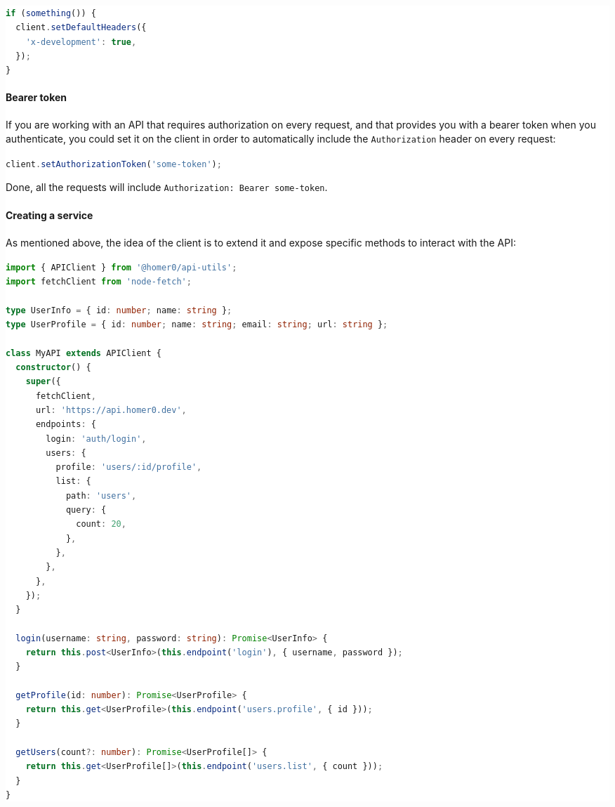 ```ts
if (something()) {
  client.setDefaultHeaders({
    'x-development': true,
  });
}
```

#### Bearer token

If you are working with an API that requires authorization on every request, and that provides you with a bearer token when you authenticate, you could set it on the client in order to automatically include the `Authorization` header on every request:

```js
client.setAuthorizationToken('some-token');
```

Done, all the requests will include `Authorization: Bearer some-token`.

#### Creating a service

As mentioned above, the idea of the client is to extend it and expose specific methods to interact with the API:

```ts
import { APIClient } from '@homer0/api-utils';
import fetchClient from 'node-fetch';

type UserInfo = { id: number; name: string };
type UserProfile = { id: number; name: string; email: string; url: string };

class MyAPI extends APIClient {
  constructor() {
    super({
      fetchClient,
      url: 'https://api.homer0.dev',
      endpoints: {
        login: 'auth/login',
        users: {
          profile: 'users/:id/profile',
          list: {
            path: 'users',
            query: {
              count: 20,
            },
          },
        },
      },
    });
  }

  login(username: string, password: string): Promise<UserInfo> {
    return this.post<UserInfo>(this.endpoint('login'), { username, password });
  }

  getProfile(id: number): Promise<UserProfile> {
    return this.get<UserProfile>(this.endpoint('users.profile', { id }));
  }

  getUsers(count?: number): Promise<UserProfile[]> {
    return this.get<UserProfile[]>(this.endpoint('users.list', { count }));
  }
}
```
